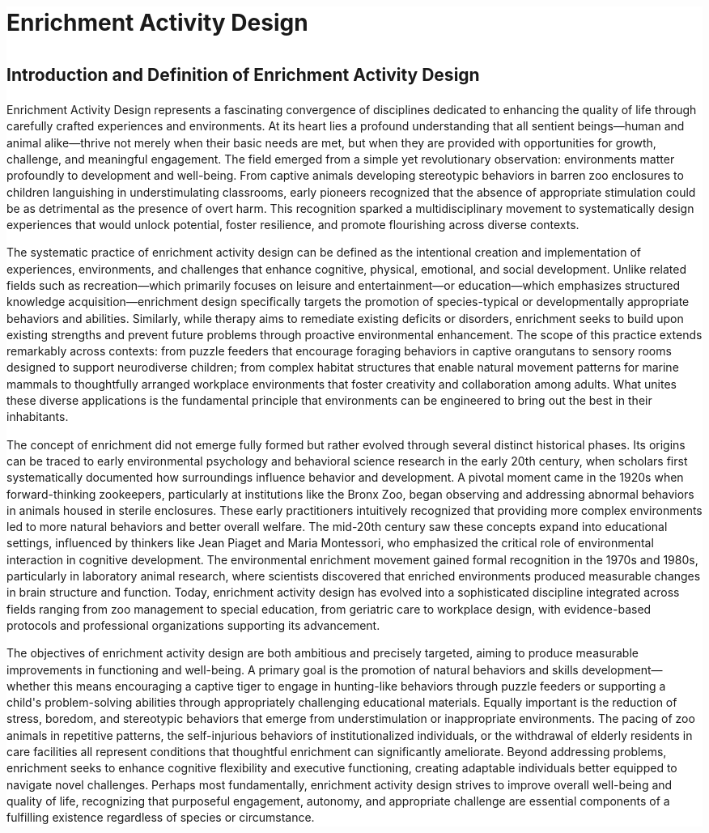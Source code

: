 
# Enrichment Activity Design

## Introduction and Definition of Enrichment Activity Design

Enrichment Activity Design represents a fascinating convergence of disciplines dedicated to enhancing the quality of life through carefully crafted experiences and environments. At its heart lies a profound understanding that all sentient beings—human and animal alike—thrive not merely when their basic needs are met, but when they are provided with opportunities for growth, challenge, and meaningful engagement. The field emerged from a simple yet revolutionary observation: environments matter profoundly to development and well-being. From captive animals developing stereotypic behaviors in barren zoo enclosures to children languishing in understimulating classrooms, early pioneers recognized that the absence of appropriate stimulation could be as detrimental as the presence of overt harm. This recognition sparked a multidisciplinary movement to systematically design experiences that would unlock potential, foster resilience, and promote flourishing across diverse contexts.

The systematic practice of enrichment activity design can be defined as the intentional creation and implementation of experiences, environments, and challenges that enhance cognitive, physical, emotional, and social development. Unlike related fields such as recreation—which primarily focuses on leisure and entertainment—or education—which emphasizes structured knowledge acquisition—enrichment design specifically targets the promotion of species-typical or developmentally appropriate behaviors and abilities. Similarly, while therapy aims to remediate existing deficits or disorders, enrichment seeks to build upon existing strengths and prevent future problems through proactive environmental enhancement. The scope of this practice extends remarkably across contexts: from puzzle feeders that encourage foraging behaviors in captive orangutans to sensory rooms designed to support neurodiverse children; from complex habitat structures that enable natural movement patterns for marine mammals to thoughtfully arranged workplace environments that foster creativity and collaboration among adults. What unites these diverse applications is the fundamental principle that environments can be engineered to bring out the best in their inhabitants.

The concept of enrichment did not emerge fully formed but rather evolved through several distinct historical phases. Its origins can be traced to early environmental psychology and behavioral science research in the early 20th century, when scholars first systematically documented how surroundings influence behavior and development. A pivotal moment came in the 1920s when forward-thinking zookeepers, particularly at institutions like the Bronx Zoo, began observing and addressing abnormal behaviors in animals housed in sterile enclosures. These early practitioners intuitively recognized that providing more complex environments led to more natural behaviors and better overall welfare. The mid-20th century saw these concepts expand into educational settings, influenced by thinkers like Jean Piaget and Maria Montessori, who emphasized the critical role of environmental interaction in cognitive development. The environmental enrichment movement gained formal recognition in the 1970s and 1980s, particularly in laboratory animal research, where scientists discovered that enriched environments produced measurable changes in brain structure and function. Today, enrichment activity design has evolved into a sophisticated discipline integrated across fields ranging from zoo management to special education, from geriatric care to workplace design, with evidence-based protocols and professional organizations supporting its advancement.

The objectives of enrichment activity design are both ambitious and precisely targeted, aiming to produce measurable improvements in functioning and well-being. A primary goal is the promotion of natural behaviors and skills development—whether this means encouraging a captive tiger to engage in hunting-like behaviors through puzzle feeders or supporting a child's problem-solving abilities through appropriately challenging educational materials. Equally important is the reduction of stress, boredom, and stereotypic behaviors that emerge from understimulation or inappropriate environments. The pacing of zoo animals in repetitive patterns, the self-injurious behaviors of institutionalized individuals, or the withdrawal of elderly residents in care facilities all represent conditions that thoughtful enrichment can significantly ameliorate. Beyond addressing problems, enrichment seeks to enhance cognitive flexibility and executive functioning, creating adaptable individuals better equipped to navigate novel challenges. Perhaps most fundamentally, enrichment activity design strives to improve overall well-being and quality of life, recognizing that purposeful engagement, autonomy, and appropriate challenge are essential components of a fulfilling existence regardless of species or circumstance.

